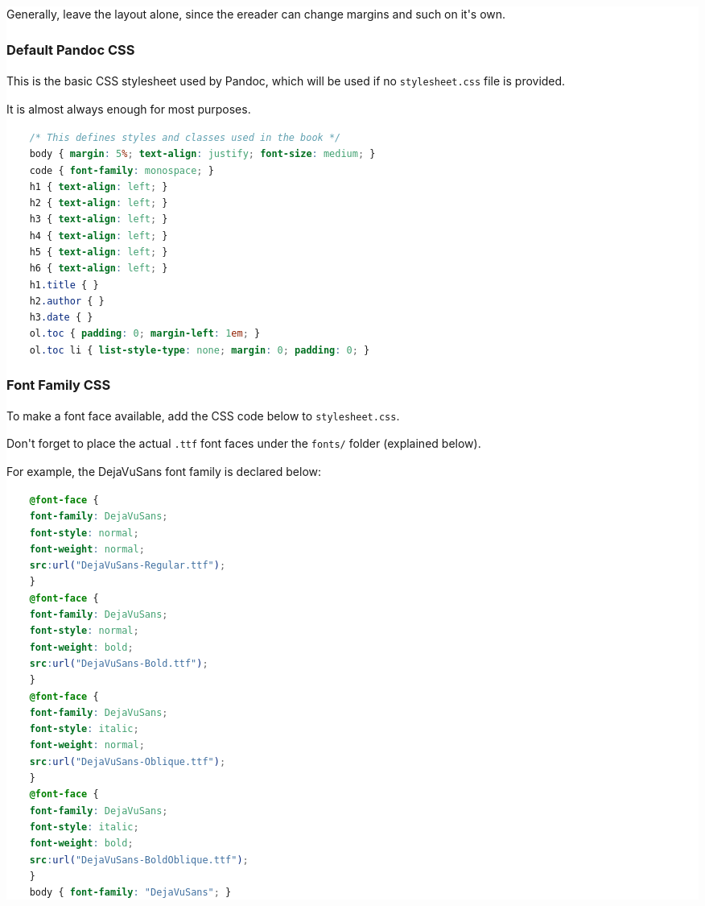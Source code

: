 Generally, leave the layout alone, since the ereader can change margins and such on it's own.

### Default Pandoc CSS

This is the basic CSS stylesheet used by Pandoc, which will be used if no `stylesheet.css` file is provided.

It is almost always enough for most purposes.

```css
    /* This defines styles and classes used in the book */
    body { margin: 5%; text-align: justify; font-size: medium; }
    code { font-family: monospace; }
    h1 { text-align: left; }
    h2 { text-align: left; }
    h3 { text-align: left; }
    h4 { text-align: left; }
    h5 { text-align: left; }
    h6 { text-align: left; }
    h1.title { }
    h2.author { }
    h3.date { }
    ol.toc { padding: 0; margin-left: 1em; }
    ol.toc li { list-style-type: none; margin: 0; padding: 0; }
```

### Font Family CSS

To make a font face available, add the CSS code below to `stylesheet.css`. 

Don't forget to place the actual `.ttf` font faces under the `fonts/` folder (explained below).

For example, the DejaVuSans font family is declared below:

```css
    @font-face {
    font-family: DejaVuSans;
    font-style: normal;
    font-weight: normal;
    src:url("DejaVuSans-Regular.ttf");
    }
    @font-face {
    font-family: DejaVuSans;
    font-style: normal;
    font-weight: bold;
    src:url("DejaVuSans-Bold.ttf");
    }
    @font-face {
    font-family: DejaVuSans;
    font-style: italic;
    font-weight: normal;
    src:url("DejaVuSans-Oblique.ttf");
    }
    @font-face {
    font-family: DejaVuSans;
    font-style: italic;
    font-weight: bold;
    src:url("DejaVuSans-BoldOblique.ttf");
    }
    body { font-family: "DejaVuSans"; }
```
